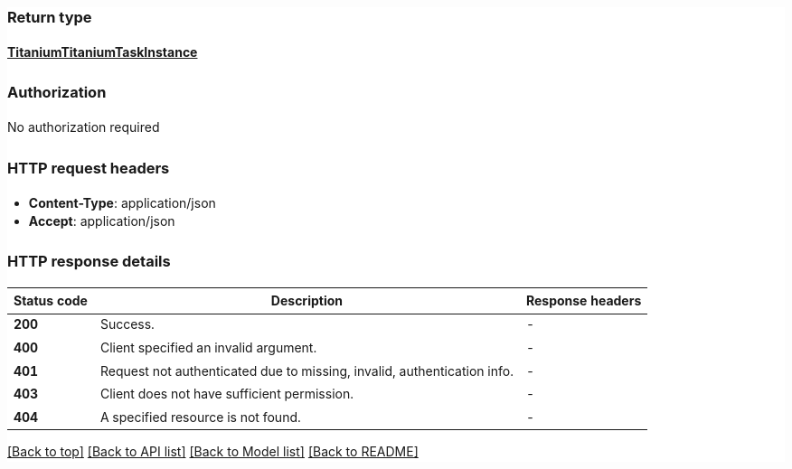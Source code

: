 ### Return type

[**TitaniumTitaniumTaskInstance**](TitaniumTaskInstance.md)

### Authorization

No authorization required

### HTTP request headers

 - **Content-Type**: application/json
 - **Accept**: application/json

### HTTP response details

| Status code | Description | Response headers |
|-------------|-------------|------------------|
**200** | Success. |  -  |
**400** | Client specified an invalid argument. |  -  |
**401** | Request not authenticated due to missing, invalid, authentication info. |  -  |
**403** | Client does not have sufficient permission. |  -  |
**404** | A specified resource is not found. |  -  |

[[Back to top]](#) [[Back to API list]](../README.md#documentation-for-api-endpoints) [[Back to Model list]](../README.md#documentation-for-models) [[Back to README]](../README.md)


